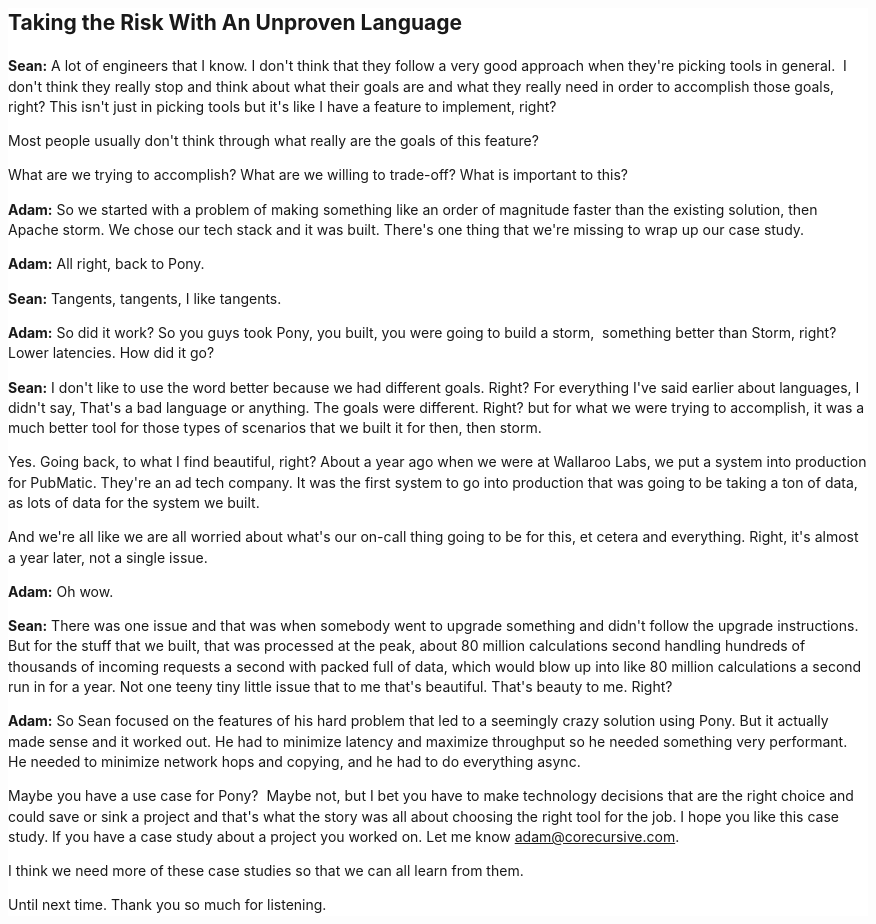 ## **Taking the Risk With An Unproven Language**

**Sean:** A lot of engineers that I know. I don't think that they follow a very good approach when they're picking tools in general.  I don't think they really stop and think about what their goals are and what they really need in order to accomplish those goals, right? This isn't just in picking tools but it's like I have a feature to implement, right?

Most people usually don't think through what really are the goals of this feature?

What are we trying to accomplish? What are we willing to trade-off? What is important to this? 

**Adam:** So we started with a problem of making something like an order of magnitude faster than the existing solution, then Apache storm. We chose our tech stack and it was built. There's one thing that we're missing to wrap up our case study. 

**Adam:** All right, back to Pony. 

**Sean:** Tangents, tangents, I like tangents.

**Adam:** So did it work? So you guys took Pony, you built, you were going to build a storm,  something better than Storm, right? Lower latencies. How did it go? 

**Sean:** I don't like to use the word better because we had different goals. Right? For everything I've said earlier about languages, I didn't say, That's a bad language or anything. The goals were different. Right? but for what we were trying to accomplish, it was a much better tool for those types of scenarios that we built it for then, then storm.

Yes. Going back, to what I find beautiful, right? About a year ago when we were at Wallaroo Labs, we put a system into production for PubMatic. They're an ad tech company. It was the first system to go into production that was going to be taking a ton of data, as lots of data for the system we built.

And we're all like we are all worried about what's our on-call thing going to be for this, et cetera and everything. Right, it's almost a year later, not a single issue. 

**Adam:** Oh wow.

**Sean:** There was one issue and that was when somebody went to upgrade something and didn't follow the upgrade instructions. But for the stuff that we built, that was processed at the peak, about 80 million calculations second handling hundreds of thousands of incoming requests a second with packed full of data, which would blow up into like 80 million calculations a second run in for a year. Not one teeny tiny little issue that to me that's beautiful. That's beauty to me. Right? 

**Adam:** So Sean focused on the features of his hard problem that led to a seemingly crazy solution using Pony. But it actually made sense and it worked out. He had to minimize latency and maximize throughput so he needed something very performant. He needed to minimize network hops and copying, and he had to do everything async. 

Maybe you have a use case for Pony?  Maybe not, but I bet you have to make technology decisions that are the right choice and could save or sink a project and that's what the story was all about choosing the right tool for the job. I hope you like this case study. If you have a case study about a project you worked on. Let me know adam@corecursive.com. 

I think we need more of these case studies so that we can all learn from them. 

Until next time. Thank you so much for listening.
